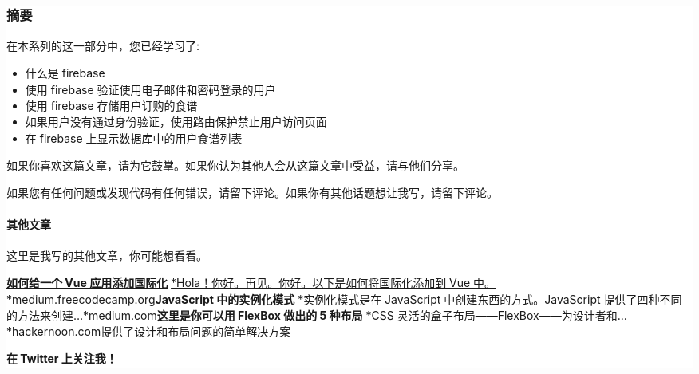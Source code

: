 ### 摘要

在本系列的这一部分中，您已经学习了:

*   什么是 firebase
*   使用 firebase 验证使用电子邮件和密码登录的用户
*   使用 firebase 存储用户订购的食谱
*   如果用户没有通过身份验证，使用路由保护禁止用户访问页面
*   在 firebase 上显示数据库中的用户食谱列表

如果你喜欢这篇文章，请为它鼓掌。如果你认为其他人会从这篇文章中受益，请与他们分享。

如果您有任何问题或发现代码有任何错误，请留下评论。如果你有其他话题想让我写，请留下评论。

#### 其他文章

这里是我写的其他文章，你可能想看看。

[**如何给一个 Vue 应用添加国际化**](https://medium.freecodecamp.org/how-to-add-internationalization-to-a-vue-application-d9cfdcabb03b)
[*Hola！你好。再见。你好。以下是如何将国际化添加到 Vue 中。*medium.freecodecamp.org](https://medium.freecodecamp.org/how-to-add-internationalization-to-a-vue-application-d9cfdcabb03b)[**JavaScript 中的实例化模式**](https://medium.com/dailyjs/instantiation-patterns-in-javascript-8fdcf69e8f9b)
[*实例化模式是在 JavaScript 中创建东西的方式。JavaScript 提供了四种不同的方法来创建…*medium.com](https://medium.com/dailyjs/instantiation-patterns-in-javascript-8fdcf69e8f9b)[**这里是你可以用 FlexBox 做出的 5 种布局**](https://hackernoon.com/here-are-5-layouts-that-you-can-make-with-flexbox-6ca1e941f33d)
[*CSS 灵活的盒子布局——FlexBox——为设计者和…*hackernoon.com](https://hackernoon.com/here-are-5-layouts-that-you-can-make-with-flexbox-6ca1e941f33d)提供了设计和布局问题的简单解决方案

[**在 Twitter 上关注我！**](https://twitter.com/ratracegrad)
